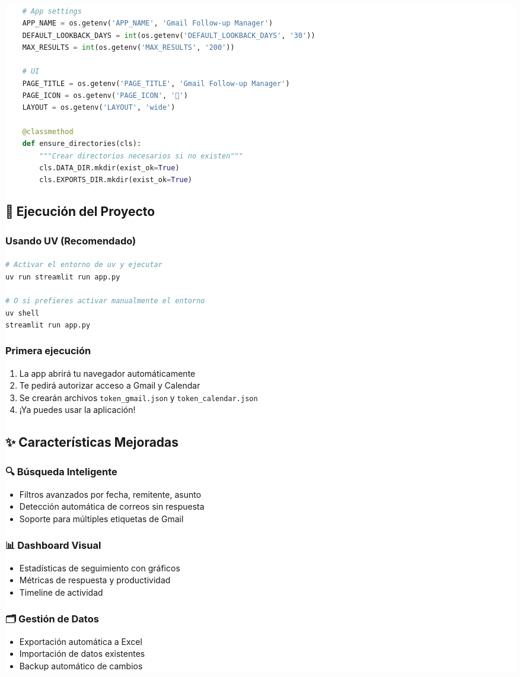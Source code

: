 ```python
    # App settings
    APP_NAME = os.getenv('APP_NAME', 'Gmail Follow-up Manager')
    DEFAULT_LOOKBACK_DAYS = int(os.getenv('DEFAULT_LOOKBACK_DAYS', '30'))
    MAX_RESULTS = int(os.getenv('MAX_RESULTS', '200'))
    
    # UI
    PAGE_TITLE = os.getenv('PAGE_TITLE', 'Gmail Follow-up Manager')
    PAGE_ICON = os.getenv('PAGE_ICON', '📧')
    LAYOUT = os.getenv('LAYOUT', 'wide')
    
    @classmethod
    def ensure_directories(cls):
        """Crear directorios necesarios si no existen"""
        cls.DATA_DIR.mkdir(exist_ok=True)
        cls.EXPORTS_DIR.mkdir(exist_ok=True)
```

## 🚀 Ejecución del Proyecto

### Usando UV (Recomendado)
```bash
# Activar el entorno de uv y ejecutar
uv run streamlit run app.py

# O si prefieres activar manualmente el entorno
uv shell
streamlit run app.py
```

### Primera ejecución
1. La app abrirá tu navegador automáticamente
2. Te pedirá autorizar acceso a Gmail y Calendar
3. Se crearán archivos `token_gmail.json` y `token_calendar.json`
4. ¡Ya puedes usar la aplicación!

## ✨ Características Mejoradas

### 🔍 Búsqueda Inteligente
- Filtros avanzados por fecha, remitente, asunto
- Detección automática de correos sin respuesta
- Soporte para múltiples etiquetas de Gmail

### 📊 Dashboard Visual
- Estadísticas de seguimiento con gráficos
- Métricas de respuesta y productividad
- Timeline de actividad

### 🗂️ Gestión de Datos
- Exportación automática a Excel
- Importación de datos existentes
- Backup automático de cambios
